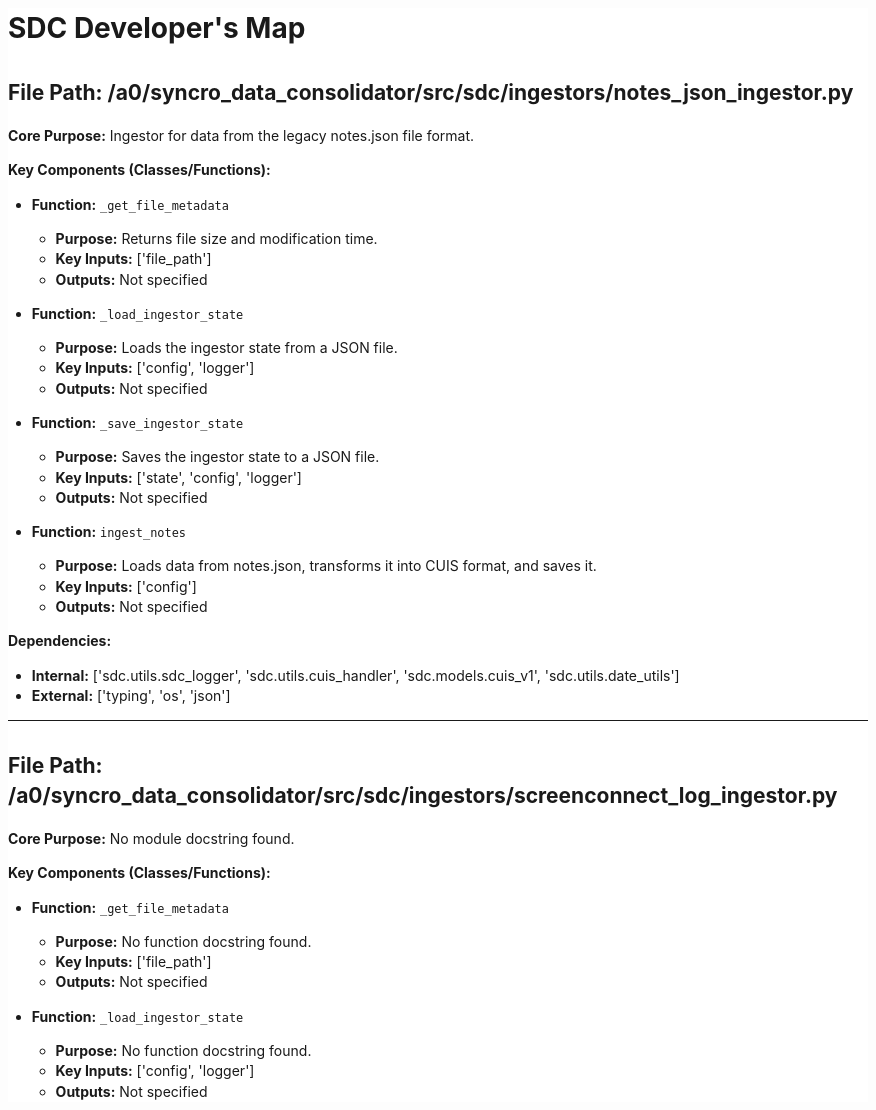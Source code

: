 # SDC Developer's Map

## File Path: /a0/syncro_data_consolidator/src/sdc/ingestors/notes_json_ingestor.py

**Core Purpose:** Ingestor for data from the legacy notes.json file format.

**Key Components (Classes/Functions):**

*   **Function:** `_get_file_metadata`
    *   **Purpose:** Returns file size and modification time.
    *   **Key Inputs:** ['file_path']
    *   **Outputs:** Not specified

*   **Function:** `_load_ingestor_state`
    *   **Purpose:** Loads the ingestor state from a JSON file.
    *   **Key Inputs:** ['config', 'logger']
    *   **Outputs:** Not specified

*   **Function:** `_save_ingestor_state`
    *   **Purpose:** Saves the ingestor state to a JSON file.
    *   **Key Inputs:** ['state', 'config', 'logger']
    *   **Outputs:** Not specified

*   **Function:** `ingest_notes`
    *   **Purpose:** Loads data from notes.json, transforms it into CUIS format, and saves it.
    *   **Key Inputs:** ['config']
    *   **Outputs:** Not specified

**Dependencies:**

*   **Internal:** ['sdc.utils.sdc_logger', 'sdc.utils.cuis_handler', 'sdc.models.cuis_v1', 'sdc.utils.date_utils']
*   **External:** ['typing', 'os', 'json']

---

## File Path: /a0/syncro_data_consolidator/src/sdc/ingestors/screenconnect_log_ingestor.py

**Core Purpose:** No module docstring found.

**Key Components (Classes/Functions):**

*   **Function:** `_get_file_metadata`
    *   **Purpose:** No function docstring found.
    *   **Key Inputs:** ['file_path']
    *   **Outputs:** Not specified

*   **Function:** `_load_ingestor_state`
    *   **Purpose:** No function docstring found.
    *   **Key Inputs:** ['config', 'logger']
    *   **Outputs:** Not specified
